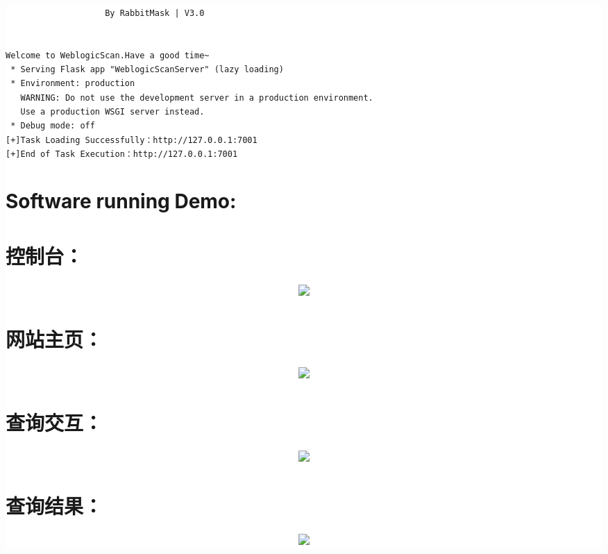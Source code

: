 						By RabbitMask | V3.0


	Welcome to WeblogicScan.Have a good time~
	 * Serving Flask app "WeblogicScanServer" (lazy loading)
	 * Environment: production
	   WARNING: Do not use the development server in a production environment.
	   Use a production WSGI server instead.
	 * Debug mode: off
	[+]Task Loading Successfully：http://127.0.0.1:7001
	[+]End of Task Execution：http://127.0.0.1:7001

Software running Demo:	
=

控制台：
=
<div align=center><img src=demo/console.jpg width="80%"></div>

网站主页：
=
<div align=center><img src=demo/index.jpg width="80%"></div>

查询交互：
=
<div align=center><img src=demo/search.jpg width="80%"></div>

查询结果：
=
<div align=center><img src=demo/result.jpg width="80%"></div>
